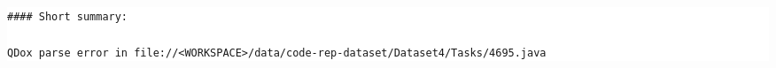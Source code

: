 ```
#### Short summary: 

QDox parse error in file://<WORKSPACE>/data/code-rep-dataset/Dataset4/Tasks/4695.java